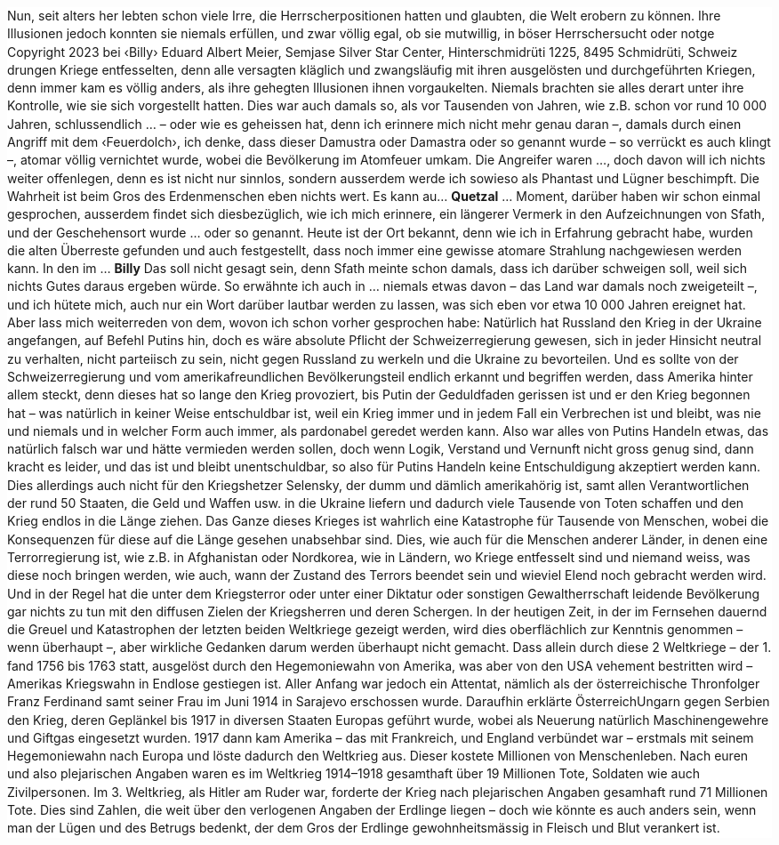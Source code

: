 Nun, seit alters her lebten schon viele Irre, die Herrscherpositionen hatten und glaubten, die Welt erobern zu können. Ihre Illusionen jedoch konnten sie niemals erfüllen, und zwar völlig egal, ob sie mutwillig, in böser Herrschersucht oder notge Copyright 2023 bei ‹Billy› Eduard Albert Meier, Semjase Silver Star Center, Hinterschmidrüti 1225, 8495 Schmidrüti, Schweiz drungen Kriege entfesselten, denn alle versagten kläglich und zwangsläufig mit ihren ausgelösten und durchgeführten Kriegen, denn immer kam es völlig anders, als ihre gehegten Illusionen ihnen vorgaukelten. Niemals brachten sie alles derart unter ihre Kontrolle, wie sie sich vorgestellt hatten. Dies war auch damals so, als vor Tausenden von Jahren, wie z.B. schon vor rund 10 000 Jahren, schlussendlich … – oder wie es geheissen hat, denn ich erinnere mich nicht mehr genau daran –, damals durch einen Angriff mit dem ‹Feuerdolch›, ich denke, dass dieser Damustra oder Damastra oder so genannt wurde – so verrückt es auch klingt –, atomar völlig vernichtet wurde, wobei die Bevölkerung im Atomfeuer umkam. Die Angreifer waren …, doch davon will ich nichts weiter offenlegen, denn es ist nicht nur sinnlos, sondern ausserdem werde ich sowieso als Phantast und Lügner beschimpft. Die Wahrheit ist beim Gros des Erdenmenschen eben nichts wert. Es kann au…
**Quetzal** … Moment, darüber haben wir schon einmal gesprochen, ausserdem findet sich diesbezüglich, wie ich mich
erinnere, ein längerer Vermerk in den Aufzeichnungen von Sfath, und der Geschehensort wurde … oder so genannt. Heute ist der Ort bekannt, denn wie ich in Erfahrung gebracht habe, wurden die alten Überreste gefunden und auch festgestellt, dass noch immer eine gewisse atomare Strahlung nachgewiesen werden kann. In den im …
**Billy** Das soll nicht gesagt sein, denn Sfath meinte schon damals, dass ich darüber schweigen soll, weil sich nichts
Gutes daraus ergeben würde. So erwähnte ich auch in … niemals etwas davon – das Land war damals noch zweigeteilt –, und ich hütete mich, auch nur ein Wort darüber lautbar werden zu lassen, was sich eben vor etwa 10 000 Jahren ereignet hat. Aber lass mich weiterreden von dem, wovon ich schon vorher gesprochen habe: Natürlich hat Russland den Krieg in der Ukraine angefangen, auf Befehl Putins hin, doch es wäre absolute Pflicht der Schweizerregierung gewesen, sich in jeder Hinsicht neutral zu verhalten, nicht parteiisch zu sein, nicht gegen Russland zu werkeln und die Ukraine zu bevorteilen. Und es sollte von der Schweizerregierung und vom amerikafreundlichen Bevölkerungsteil endlich erkannt und begriffen werden, dass Amerika hinter allem steckt, denn dieses hat so lange den Krieg provoziert, bis Putin der Geduldfaden gerissen ist und er den Krieg begonnen hat – was natürlich in keiner Weise entschuldbar ist, weil ein Krieg immer und in jedem Fall ein Verbrechen ist und bleibt, was nie und niemals und in welcher Form auch immer, als pardonabel geredet werden kann.
Also war alles von Putins Handeln etwas, das natürlich falsch war und hätte vermieden werden sollen, doch wenn Logik, Verstand und Vernunft nicht gross genug sind, dann kracht es leider, und das ist und bleibt unentschuldbar, so also für Putins Handeln keine Entschuldigung akzeptiert werden kann. Dies allerdings auch nicht für den Kriegshetzer Selensky, der dumm und dämlich amerikahörig ist, samt allen Verantwortlichen der rund 50 Staaten, die Geld und Waffen usw. in die Ukraine liefern und dadurch viele Tausende von Toten schaffen und den Krieg endlos in die Länge ziehen. Das Ganze dieses Krieges ist wahrlich eine Katastrophe für Tausende von Menschen, wobei die Konsequenzen für diese auf die Länge gesehen unabsehbar sind. Dies, wie auch für die Menschen anderer Länder, in denen eine Terrorregierung ist, wie z.B. in Afghanistan oder Nordkorea, wie in Ländern, wo Kriege entfesselt sind und niemand weiss, was diese noch bringen werden, wie auch, wann der Zustand des Terrors beendet sein und wieviel Elend noch gebracht werden wird. Und in der Regel hat die unter dem Kriegsterror oder unter einer Diktatur oder sonstigen Gewaltherrschaft leidende Bevölkerung gar nichts zu tun mit den diffusen Zielen der Kriegsherren und deren Schergen. In der heutigen Zeit, in der im Fernsehen dauernd die Greuel und Katastrophen der letzten beiden Weltkriege gezeigt werden, wird dies oberflächlich zur Kenntnis genommen – wenn überhaupt –, aber wirkliche Gedanken darum werden überhaupt nicht gemacht. Dass allein durch diese 2 Weltkriege – der 1. fand 1756 bis 1763 statt, ausgelöst durch den Hegemoniewahn von Amerika, was aber von den USA vehement bestritten wird – Amerikas Kriegswahn in Endlose gestiegen ist. Aller Anfang war jedoch ein Attentat, nämlich als der österreichische Thronfolger Franz Ferdinand samt seiner Frau im Juni 1914 in Sarajevo erschossen wurde. Daraufhin erklärte ÖsterreichUngarn gegen Serbien den Krieg, deren Geplänkel bis 1917 in diversen Staaten Europas geführt wurde, wobei als Neuerung natürlich Maschinengewehre und Giftgas eingesetzt wurden. 1917 dann kam Amerika – das mit Frankreich, und England verbündet war – erstmals mit seinem Hegemoniewahn nach Europa und löste dadurch den Weltkrieg aus. Dieser kostete Millionen von Menschenleben. Nach euren und also plejarischen Angaben waren es im Weltkrieg 1914–1918 gesamthaft über 19 Millionen Tote, Soldaten wie auch Zivilpersonen. Im 3. Weltkrieg, als Hitler am Ruder war, forderte der Krieg nach plejarischen Angaben gesamhaft rund 71 Millionen Tote. Dies sind Zahlen, die weit über den verlogenen Angaben der Erdlinge liegen – doch wie könnte es auch anders sein, wenn man der Lügen und des Betrugs bedenkt, der dem Gros der Erdlinge gewohnheitsmässig in Fleisch und Blut verankert ist.